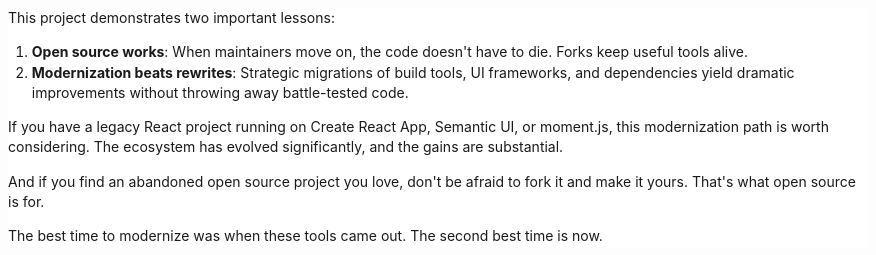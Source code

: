 This project demonstrates two important lessons:

1. **Open source works**: When maintainers move on, the code doesn't have to die. Forks keep useful tools alive.
2. **Modernization beats rewrites**: Strategic migrations of build tools, UI frameworks, and dependencies yield dramatic improvements without throwing away battle-tested code.

If you have a legacy React project running on Create React App, Semantic UI, or moment.js, this modernization path is worth considering. The ecosystem has evolved significantly, and the gains are substantial.

And if you find an abandoned open source project you love, don't be afraid to fork it and make it yours. That's what open source is for.

The best time to modernize was when these tools came out. The second best time is now.
